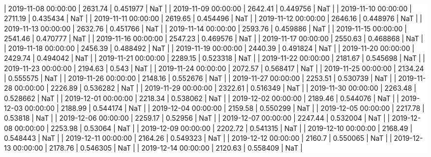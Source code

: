 | 2019-11-08 00:00:00 |  2631.74 |   0.451977    | NaT                |
| 2019-11-09 00:00:00 |  2642.41 |   0.449756    | NaT                |
| 2019-11-10 00:00:00 |  2711.19 |   0.435434    | NaT                |
| 2019-11-11 00:00:00 |  2619.65 |   0.454496    | NaT                |
| 2019-11-12 00:00:00 |  2646.16 |   0.448976    | NaT                |
| 2019-11-13 00:00:00 |  2632.76 |   0.451766    | NaT                |
| 2019-11-14 00:00:00 |  2593.76 |   0.459886    | NaT                |
| 2019-11-15 00:00:00 |  2541.46 |   0.470777    | NaT                |
| 2019-11-16 00:00:00 |  2547.23 |   0.469576    | NaT                |
| 2019-11-17 00:00:00 |  2550.63 |   0.468868    | NaT                |
| 2019-11-18 00:00:00 |  2456.39 |   0.488492    | NaT                |
| 2019-11-19 00:00:00 |  2440.39 |   0.491824    | NaT                |
| 2019-11-20 00:00:00 |  2429.74 |   0.494042    | NaT                |
| 2019-11-21 00:00:00 |  2289.15 |   0.523318    | NaT                |
| 2019-11-22 00:00:00 |  2181.67 |   0.545698    | NaT                |
| 2019-11-23 00:00:00 |  2194.63 |   0.543       | NaT                |
| 2019-11-24 00:00:00 |  2072.57 |   0.568417    | NaT                |
| 2019-11-25 00:00:00 |  2134.24 |   0.555575    | NaT                |
| 2019-11-26 00:00:00 |  2148.16 |   0.552676    | NaT                |
| 2019-11-27 00:00:00 |  2253.51 |   0.530739    | NaT                |
| 2019-11-28 00:00:00 |  2226.89 |   0.536282    | NaT                |
| 2019-11-29 00:00:00 |  2322.61 |   0.516349    | NaT                |
| 2019-11-30 00:00:00 |  2263.48 |   0.528662    | NaT                |
| 2019-12-01 00:00:00 |  2218.34 |   0.538062    | NaT                |
| 2019-12-02 00:00:00 |  2189.46 |   0.544076    | NaT                |
| 2019-12-03 00:00:00 |  2188.99 |   0.544174    | NaT                |
| 2019-12-04 00:00:00 |  2159.58 |   0.550299    | NaT                |
| 2019-12-05 00:00:00 |  2217.78 |   0.53818     | NaT                |
| 2019-12-06 00:00:00 |  2259.17 |   0.52956     | NaT                |
| 2019-12-07 00:00:00 |  2247.44 |   0.532004    | NaT                |
| 2019-12-08 00:00:00 |  2253.98 |   0.53064     | NaT                |
| 2019-12-09 00:00:00 |  2202.72 |   0.541315    | NaT                |
| 2019-12-10 00:00:00 |  2168.49 |   0.548443    | NaT                |
| 2019-12-11 00:00:00 |  2164.26 |   0.549323    | NaT                |
| 2019-12-12 00:00:00 |  2160.7  |   0.550065    | NaT                |
| 2019-12-13 00:00:00 |  2178.76 |   0.546305    | NaT                |
| 2019-12-14 00:00:00 |  2120.63 |   0.558409    | NaT                |